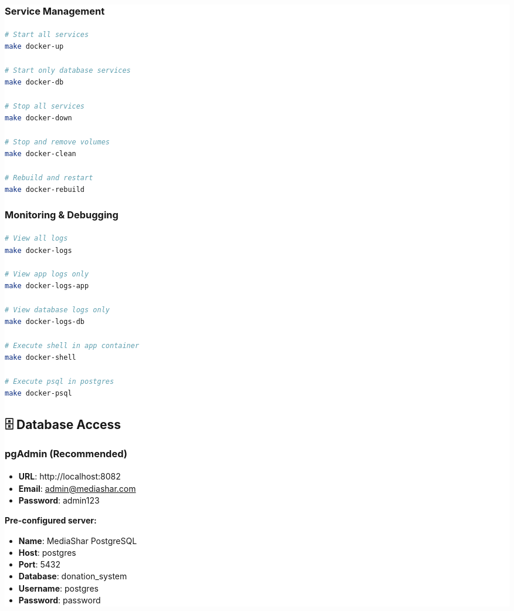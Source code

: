 ### **Service Management**
```bash
# Start all services
make docker-up

# Start only database services
make docker-db

# Stop all services
make docker-down

# Stop and remove volumes
make docker-clean

# Rebuild and restart
make docker-rebuild
```

### **Monitoring & Debugging**
```bash
# View all logs
make docker-logs

# View app logs only
make docker-logs-app

# View database logs only
make docker-logs-db

# Execute shell in app container
make docker-shell

# Execute psql in postgres
make docker-psql
```

## 🗄️ **Database Access**

### **pgAdmin (Recommended)**
- **URL**: http://localhost:8082
- **Email**: admin@mediashar.com
- **Password**: admin123

**Pre-configured server:**
- **Name**: MediaShar PostgreSQL
- **Host**: postgres
- **Port**: 5432
- **Database**: donation_system
- **Username**: postgres
- **Password**: password
